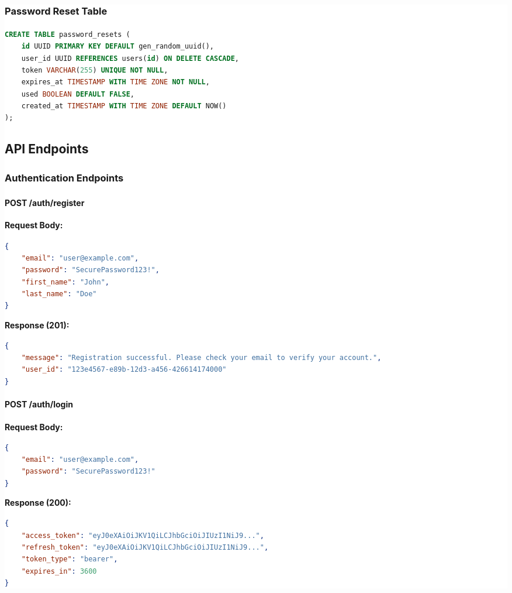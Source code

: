 ### Password Reset Table
```sql
CREATE TABLE password_resets (
    id UUID PRIMARY KEY DEFAULT gen_random_uuid(),
    user_id UUID REFERENCES users(id) ON DELETE CASCADE,
    token VARCHAR(255) UNIQUE NOT NULL,
    expires_at TIMESTAMP WITH TIME ZONE NOT NULL,
    used BOOLEAN DEFAULT FALSE,
    created_at TIMESTAMP WITH TIME ZONE DEFAULT NOW()
);
```

## API Endpoints

### Authentication Endpoints

#### POST /auth/register
**Request Body:**
```json
{
    "email": "user@example.com",
    "password": "SecurePassword123!",
    "first_name": "John",
    "last_name": "Doe"
}
```

**Response (201):**
```json
{
    "message": "Registration successful. Please check your email to verify your account.",
    "user_id": "123e4567-e89b-12d3-a456-426614174000"
}
```

#### POST /auth/login
**Request Body:**
```json
{
    "email": "user@example.com",
    "password": "SecurePassword123!"
}
```

**Response (200):**
```json
{
    "access_token": "eyJ0eXAiOiJKV1QiLCJhbGciOiJIUzI1NiJ9...",
    "refresh_token": "eyJ0eXAiOiJKV1QiLCJhbGciOiJIUzI1NiJ9...",
    "token_type": "bearer",
    "expires_in": 3600
}
```
